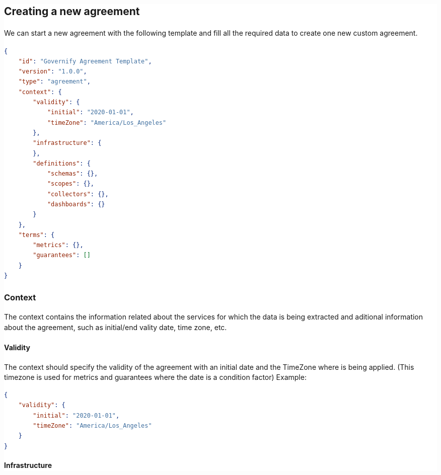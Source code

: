 ## Creating a new agreement

We can start a new agreement with the following template and fill all the required data to create one new custom agreement.

```json
{
    "id": "Governify Agreement Template",
    "version": "1.0.0",
    "type": "agreement",
    "context": {
        "validity": {
            "initial": "2020-01-01",
            "timeZone": "America/Los_Angeles"
        },
        "infrastructure": {
        },
        "definitions": {
            "schemas": {},
            "scopes": {},
            "collectors": {},
            "dashboards": {}
        }
    },
    "terms": {
        "metrics": {},
        "guarantees": []
    }
}
```

### Context

The context contains the information related about the services for which the data is being extracted and aditional information about the agreement, such as initial/end vality date, time zone, etc.

#### Validity

The context should specify the validity of the agreement with an initial date and the TimeZone where is being applied. (This timezone is used for metrics and guarantees where the date is a condition factor)
Example:

```json
{
    "validity": {
        "initial": "2020-01-01",
        "timeZone": "America/Los_Angeles"
    }
}
```

#### Infrastructure
